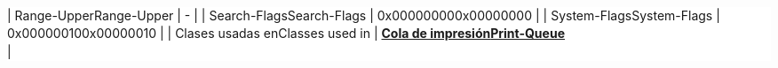 | <span data-ttu-id="9c17f-261">Range-Upper</span><span class="sxs-lookup"><span data-stu-id="9c17f-261">Range-Upper</span></span>            | \-                                             |
| <span data-ttu-id="9c17f-262">Search-Flags</span><span class="sxs-lookup"><span data-stu-id="9c17f-262">Search-Flags</span></span>           | <span data-ttu-id="9c17f-263">0x00000000</span><span class="sxs-lookup"><span data-stu-id="9c17f-263">0x00000000</span></span>                                     |
| <span data-ttu-id="9c17f-264">System-Flags</span><span class="sxs-lookup"><span data-stu-id="9c17f-264">System-Flags</span></span>           | <span data-ttu-id="9c17f-265">0x00000010</span><span class="sxs-lookup"><span data-stu-id="9c17f-265">0x00000010</span></span>                                     |
| <span data-ttu-id="9c17f-266">Clases usadas en</span><span class="sxs-lookup"><span data-stu-id="9c17f-266">Classes used in</span></span>        | [<span data-ttu-id="9c17f-267">**Cola de impresión**</span><span class="sxs-lookup"><span data-stu-id="9c17f-267">**Print-Queue**</span></span>](c-printqueue.md)<br/> |



 

 





